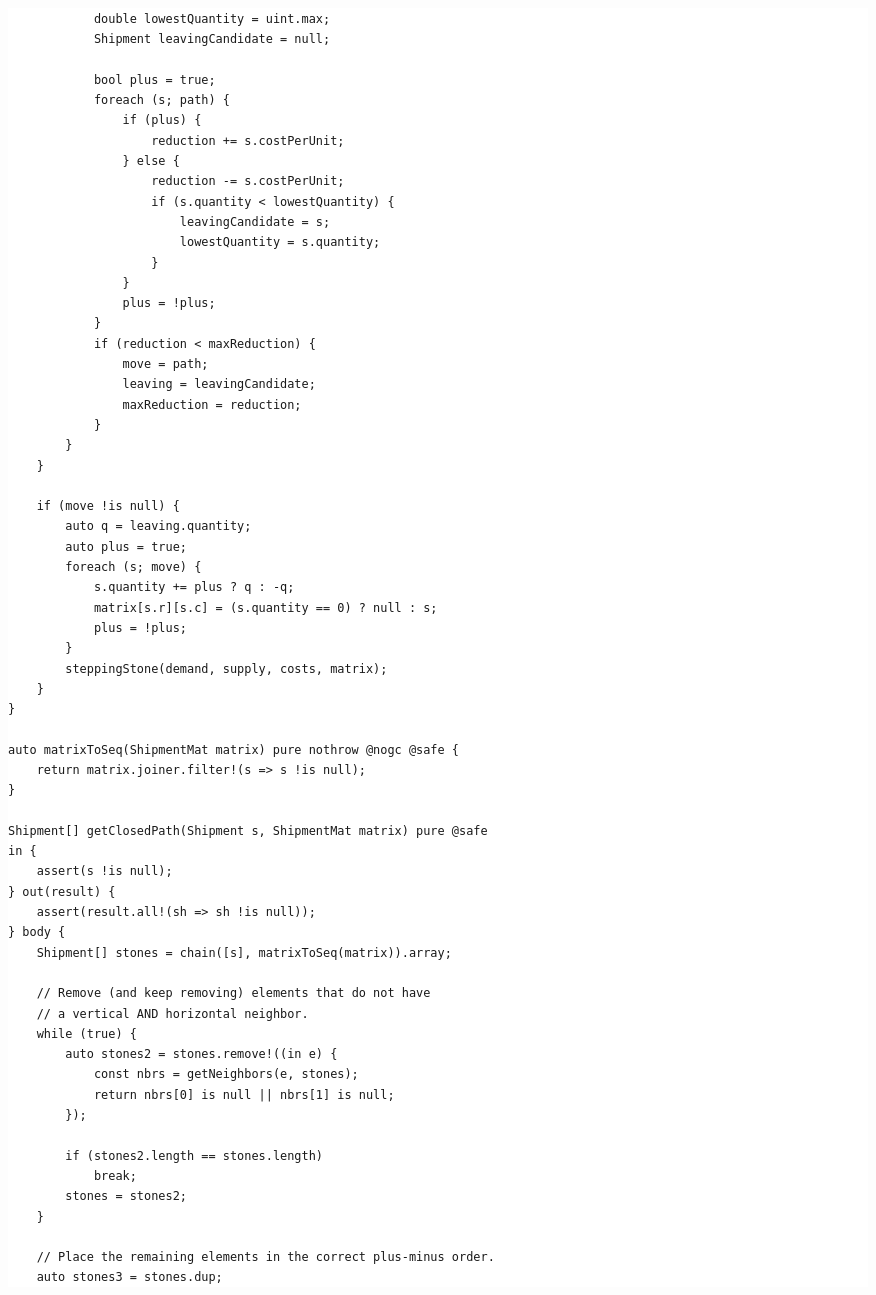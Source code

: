 ```
            double lowestQuantity = uint.max;
            Shipment leavingCandidate = null;

            bool plus = true;
            foreach (s; path) {
                if (plus) {
                    reduction += s.costPerUnit;
                } else {
                    reduction -= s.costPerUnit;
                    if (s.quantity < lowestQuantity) {
                        leavingCandidate = s;
                        lowestQuantity = s.quantity;
                    }
                }
                plus = !plus;
            }
            if (reduction < maxReduction) {
                move = path;
                leaving = leavingCandidate;
                maxReduction = reduction;
            }
        }
    }

    if (move !is null) {
        auto q = leaving.quantity;
        auto plus = true;
        foreach (s; move) {
            s.quantity += plus ? q : -q;
            matrix[s.r][s.c] = (s.quantity == 0) ? null : s;
            plus = !plus;
        }
        steppingStone(demand, supply, costs, matrix);
    }
}

auto matrixToSeq(ShipmentMat matrix) pure nothrow @nogc @safe {
    return matrix.joiner.filter!(s => s !is null);
}

Shipment[] getClosedPath(Shipment s, ShipmentMat matrix) pure @safe
in {
    assert(s !is null);
} out(result) {
    assert(result.all!(sh => sh !is null));
} body {
    Shipment[] stones = chain([s], matrixToSeq(matrix)).array;

    // Remove (and keep removing) elements that do not have
    // a vertical AND horizontal neighbor.
    while (true) {
        auto stones2 = stones.remove!((in e) {
            const nbrs = getNeighbors(e, stones);
            return nbrs[0] is null || nbrs[1] is null;
        });

        if (stones2.length == stones.length)
            break;
        stones = stones2;
    }

    // Place the remaining elements in the correct plus-minus order.
    auto stones3 = stones.dup;
```